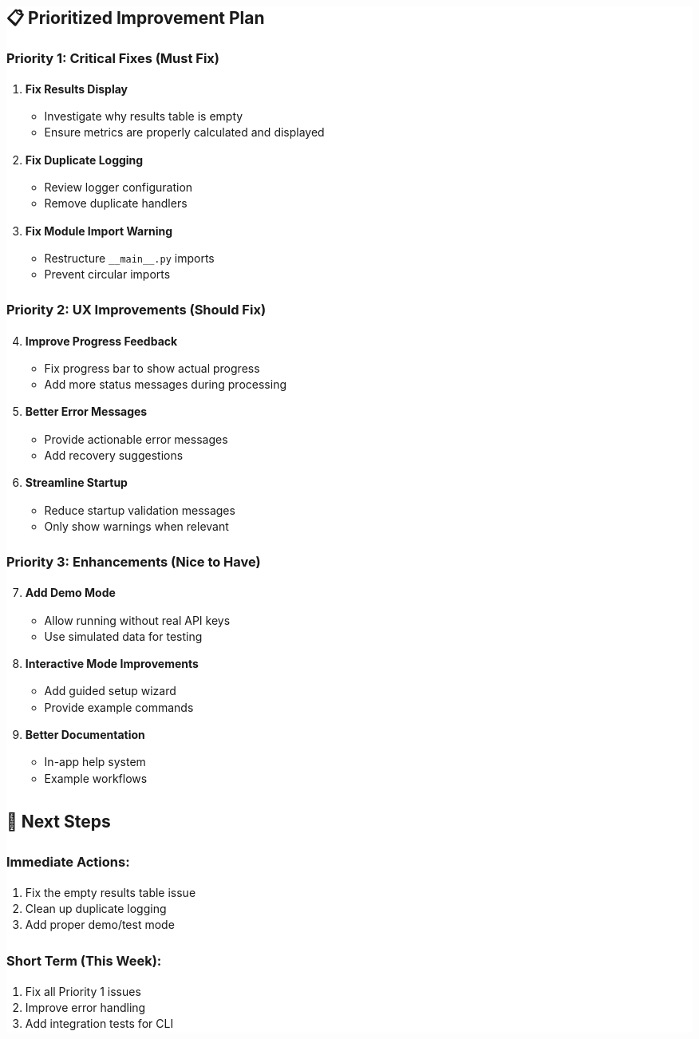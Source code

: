## 📋 Prioritized Improvement Plan

### Priority 1: Critical Fixes (Must Fix)
1. **Fix Results Display**
   - Investigate why results table is empty
   - Ensure metrics are properly calculated and displayed
   
2. **Fix Duplicate Logging**
   - Review logger configuration
   - Remove duplicate handlers
   
3. **Fix Module Import Warning**
   - Restructure `__main__.py` imports
   - Prevent circular imports

### Priority 2: UX Improvements (Should Fix)
4. **Improve Progress Feedback**
   - Fix progress bar to show actual progress
   - Add more status messages during processing
   
5. **Better Error Messages**
   - Provide actionable error messages
   - Add recovery suggestions
   
6. **Streamline Startup**
   - Reduce startup validation messages
   - Only show warnings when relevant

### Priority 3: Enhancements (Nice to Have)
7. **Add Demo Mode**
   - Allow running without real API keys
   - Use simulated data for testing
   
8. **Interactive Mode Improvements**
   - Add guided setup wizard
   - Provide example commands
   
9. **Better Documentation**
   - In-app help system
   - Example workflows

## 🎯 Next Steps

### Immediate Actions:
1. Fix the empty results table issue
2. Clean up duplicate logging
3. Add proper demo/test mode

### Short Term (This Week):
1. Fix all Priority 1 issues
2. Improve error handling
3. Add integration tests for CLI
